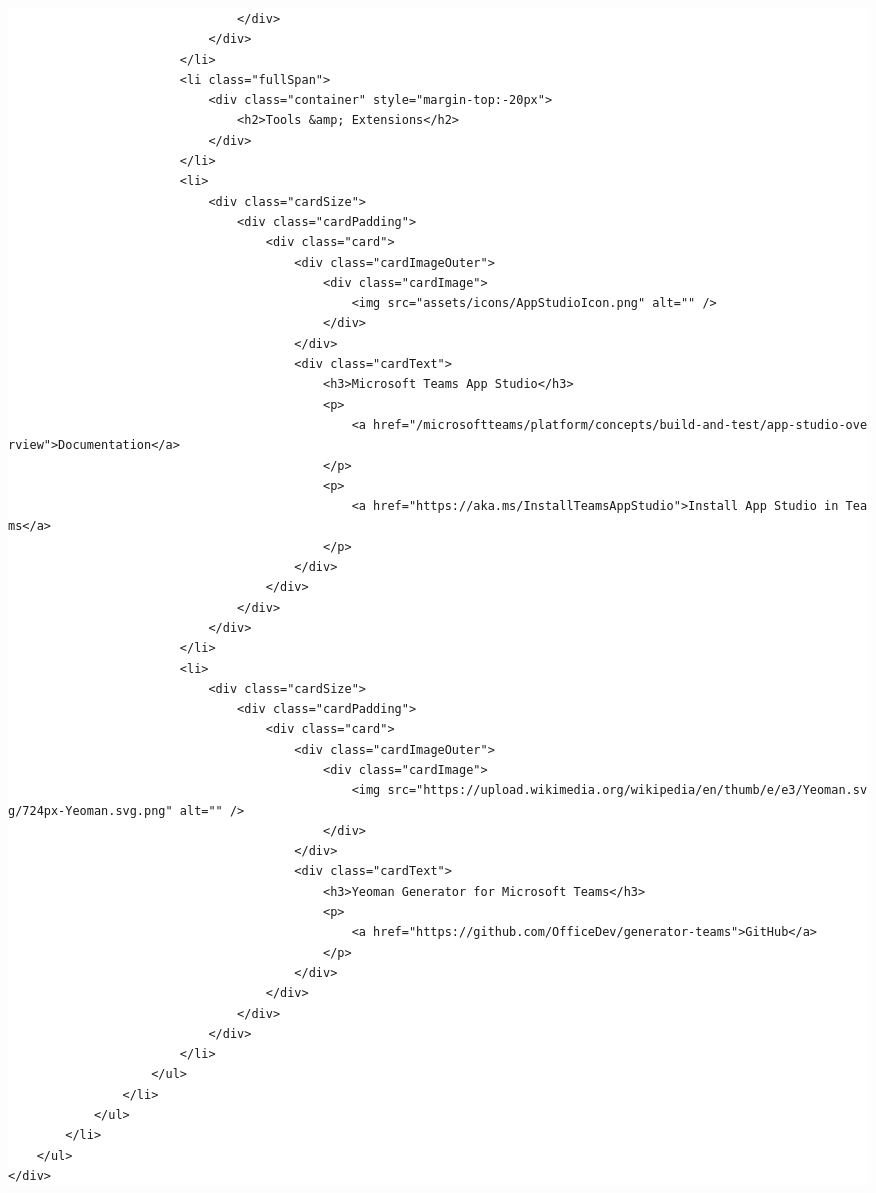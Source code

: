                                     </div>
                                </div>
                            </li>
                            <li class="fullSpan">
                                <div class="container" style="margin-top:-20px">
                                    <h2>Tools &amp; Extensions</h2>
                                </div>
                            </li>
                            <li>
                                <div class="cardSize">
                                    <div class="cardPadding">
                                        <div class="card">
                                            <div class="cardImageOuter">
                                                <div class="cardImage">
                                                    <img src="assets/icons/AppStudioIcon.png" alt="" />
                                                </div>
                                            </div>
                                            <div class="cardText">
                                                <h3>Microsoft Teams App Studio</h3>
                                                <p>
                                                    <a href="/microsoftteams/platform/concepts/build-and-test/app-studio-overview">Documentation</a>
                                                </p>
                                                <p>
                                                    <a href="https://aka.ms/InstallTeamsAppStudio">Install App Studio in Teams</a>
                                                </p>
                                            </div>
                                        </div>
                                    </div>
                                </div>
                            </li>
                            <li>
                                <div class="cardSize">
                                    <div class="cardPadding">
                                        <div class="card">
                                            <div class="cardImageOuter">
                                                <div class="cardImage">
                                                    <img src="https://upload.wikimedia.org/wikipedia/en/thumb/e/e3/Yeoman.svg/724px-Yeoman.svg.png" alt="" />
                                                </div>
                                            </div>
                                            <div class="cardText">
                                                <h3>Yeoman Generator for Microsoft Teams</h3>
                                                <p>
                                                    <a href="https://github.com/OfficeDev/generator-teams">GitHub</a>
                                                </p>
                                            </div>
                                        </div>
                                    </div>
                                </div>
                            </li>
                        </ul>
                    </li>
                </ul>
            </li>
        </ul>
    </div>
</div>